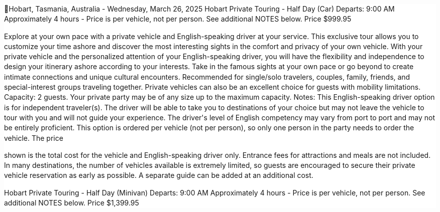 Hobart, Tasmania, Australia - Wednesday, March 26, 2025
Hobart Private Touring - Half Day
(Car)
Departs: 9:00 AM
Approximately 4 hours - Price is per vehicle, not
per person. See additional NOTES below.
Price $999.95

Explore at your own pace with a private
vehicle and English-speaking driver at your
service. This exclusive tour allows you to
customize your time ashore and discover the
most interesting sights in the comfort and
privacy of your own vehicle. With your
private vehicle and the personalized attention
of your English-speaking driver, you will have
the flexibility and independence to design
your itinerary ashore according to your
interests. Take in the famous sights at your
own pace or go beyond to create intimate
connections and unique cultural encounters.
Recommended for single/solo travelers,
couples, family, friends, and special-interest
groups traveling together. Private vehicles can
also be an excellent choice for guests with
mobility limitations.
Capacity: 2 guests. Your private party may be
of any size up to the maximum capacity.
Notes:
This English-speaking driver option is for
independent traveler(s). The driver will be
able to take you to destinations of your choice
but may not leave the vehicle to tour with you
and will not guide your experience. The
driver's level of English competency may vary
from port to port and may not be entirely
proficient. This option is ordered per vehicle
(not per person), so only one person in the
party needs to order the vehicle. The price

shown is the total cost for the vehicle and
English-speaking driver only. Entrance fees
for attractions and meals are not included. In
many destinations, the number of vehicles
available is extremely limited, so guests are
encouraged to secure their private vehicle
reservation as early as possible. A separate
guide can be added at an additional cost.

Hobart Private Touring - Half Day
(Minivan)
Departs: 9:00 AM
Approximately 4 hours - Price is per vehicle, not
per person. See additional NOTES below.
Price $1,399.95
